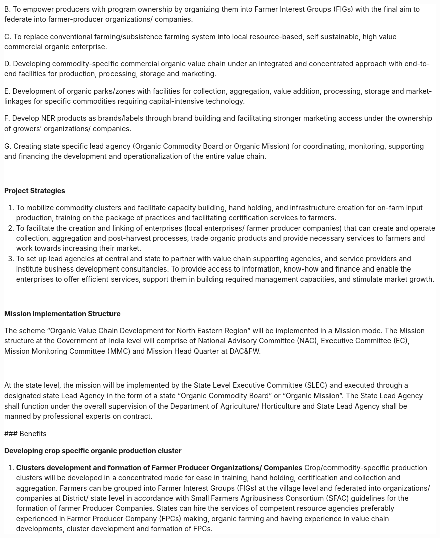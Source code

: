 ﻿

B. To empower producers with program ownership by organizing them into Farmer Interest Groups (FIGs) with the final aim to federate into farmer-producer organizations/ companies.

C. To replace conventional farming/subsistence farming system into local resource-based, self sustainable, high value commercial organic enterprise.

D. Developing commodity-specific commercial organic value chain under an integrated and concentrated approach with end-to-end facilities for production, processing, storage and marketing.

E. Development of organic parks/zones with facilities for collection, aggregation, value addition, processing, storage and market-linkages for specific commodities requiring capital-intensive technology.

F. Develop NER products as brands/labels through brand building and facilitating stronger marketing access under the ownership of growers’ organizations/ companies.

G. Creating state specific lead agency (Organic Commodity Board or Organic Mission) for coordinating, monitoring, supporting and financing the development and operationalization of the entire value chain.

﻿

**Project Strategies**

1.  To mobilize commodity clusters and facilitate capacity building, hand holding, and infrastructure creation for on-farm input production, training on the package of practices and facilitating certification services to farmers.
2.  To facilitate the creation and linking of enterprises (local enterprises/ farmer producer companies) that can create and operate collection, aggregation and post-harvest processes, trade organic products and provide necessary services to farmers and work towards increasing their market.
3.  To set up lead agencies at central and state to partner with value chain supporting agencies, and service providers and institute business development consultancies. To provide access to information, know-how and finance and enable the enterprises to offer efficient services, support them in building required management capacities, and stimulate market growth.

﻿

**Mission Implementation Structure**

The scheme “Organic Value Chain Development for North Eastern Region” will be implemented in a Mission mode. The Mission structure at the Government of India level will comprise of National Advisory Committee (NAC), Executive Committee (EC), Mission Monitoring Committee (MMC) and Mission Head Quarter at DAC&FW.

﻿

At the state level, the mission will be implemented by the State Level Executive Committee (SLEC) and executed through a designated state Lead Agency in the form of a state “Organic Commodity Board” or “Organic Mission”. The State Lead Agency shall function under the overall supervision of the Department of Agriculture/ Horticulture and State Lead Agency shall be manned by professional experts on contract.

[### Benefits](https://www.myscheme.gov.in/schemes/kuy-movcdner#benefits)

**Developing crop specific organic production cluster**

1.  **Clusters development and formation of Farmer Producer Organizations/ Companies** Crop/commodity-specific production clusters will be developed in a concentrated mode for ease in training, hand holding, certification and collection and aggregation. Farmers can be grouped into Farmer Interest Groups (FIGs) at the village level and federated into organizations/ companies at District/ state level in accordance with Small Farmers Agribusiness Consortium (SFAC) guidelines for the formation of farmer Producer Companies. States can hire the services of competent resource agencies preferably experienced in Farmer Producer Company (FPCs) making, organic farming and having experience in value chain developments, cluster development and formation of FPCs.
